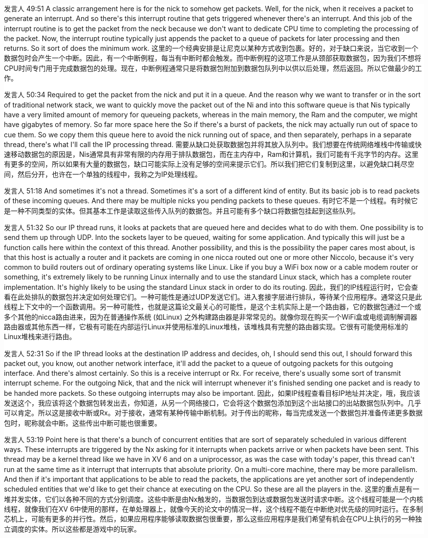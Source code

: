 
发言人   49:51
A classic arrangement here is for the nick to somehow get packets. Well, for the nick, when it receives a packet to generate an interrupt. And so there's this interrupt routine that gets triggered whenever there's an interrupt. And this job of the interrupt routine is to get the packet from the neck because we don't want to dedicate CPU time to completing the processing of the packet. Now, the interrupt routine typically just appends the packet to a queue of packets for later processing and then returns. So it sort of does the minimum work. 
这里的一个经典安排是让尼克以某种方式收到包裹。好的，对于缺口来说，当它收到一个数据包时会产生一个中断。因此，有一个中断例程，每当有中断时都会触发。而中断例程的这项工作是从颈部获取数据包，因为我们不想将CPU时间专门用于完成数据包的处理。现在，中断例程通常只是将数据包附加到数据包队列中以供以后处理，然后返回。所以它做最少的工作。


发言人   50:34
Required to get the packet from the nick and put it in a queue. And the reason why we want to transfer or in the sort of traditional network stack, we want to quickly move the packet out of the Ni and into this software queue is that Nis typically have a very limited amount of memory for queueing packets, whereas in the main memory, the Ram and the computer, we might have gigabytes of memory. So far more space here the So if there's a burst of packets, the nick may actually run out of space to cue them. So we copy them this queue here to avoid the nick running out of space, and then separately, perhaps in a separate thread, there's what I'll call the IP processing thread. 
需要从缺口处获取数据包并将其放入队列中。我们想要在传统网络堆栈中传输或快速移动数据包的原因是，Nis通常具有非常有限的内存用于排队数据包，而在主内存中，Ram和计算机，我们可能有千兆字节的内存。这里有更多的空间，所以如果有大量的数据包，缺口可能实际上没有足够的空间来提示它们。所以我们把它们复制到这里，以避免缺口耗尽空间，然后分开，也许在一个单独的线程中，我称之为IP处理线程。

发言人   51:18
And sometimes it's not a thread. Sometimes it's a sort of a different kind of entity. But its basic job is to read packets of these incoming queues. And there may be multiple nicks you pending packets to these queues. 
有时它不是一个线程。有时候它是一种不同类型的实体。但其基本工作是读取这些传入队列的数据包。并且可能有多个缺口将数据包挂起到这些队列。

发言人   51:32
So our IP thread runs, it looks at packets that are queued here and decides what to do with them. One possibility is to send them up through UDP. Into the sockets layer to be queued, waiting for some application. And typically this will just be a function calls here within the context of this thread. Another possibility, and this is the possibility the paper cares most about, is that this host is actually a router and it packets are coming in one nicca routed out one or more other Niccolo, because it's very common to build routers out of ordinary operating systems like Linux. Like if you buy a WiFi box now or a cable modem router or something, it's extremely likely to be running Linux internally and to use the standard Linux stack, which has a complete router implementation. It's highly likely to be using the standard Linux stack in order to do its routing. 
因此，我们的IP线程运行时，它会查看在此处排队的数据包并决定如何处理它们。一种可能性是通过UDP发送它们。进入套接字层进行排队，等待某个应用程序。通常这只是此线程上下文中的一个函数调用。另一种可能性，也就是这篇论文最关心的可能性，是这个主机实际上是一个路由器，它的数据包通过一个或多个其他的nicca路由进来，因为在普通操作系统 (如Linux) 之外构建路由器是非常常见的。就像你现在购买一个WiFi盒或电缆调制解调器路由器或其他东西一样，它极有可能在内部运行Linux并使用标准的Linux堆栈，该堆栈具有完整的路由器实现。它很有可能使用标准的Linux堆栈来进行路由。

发言人   52:31
So if the IP thread looks at the destination IP address and decides, oh, I should send this out, I should forward this packet out, you know, out another network interface, it'll add the packet to a queue of outgoing packets for this outgoing interface. And there's almost certainly. So this is a receive interrupt or Rx. For receive, there's usually some sort of transmit interrupt scheme. For the outgoing Nick, that and the nick will interrupt whenever it's finished sending one packet and is ready to be handed more packets. So these outgoing interrupts may also be important. 
因此，如果IP线程查看目标IP地址并决定，哦，我应该发送这个，我应该将这个数据包转发出去，你知道，从另一个网络接口，它会将这个数据包添加到这个出站接口的出站数据包队列中。几乎可以肯定。所以这是接收中断或Rx。对于接收，通常有某种传输中断机制。对于传出的昵称，每当完成发送一个数据包并准备传递更多数据包时，昵称就会中断。这些传出中断可能也很重要。


发言人   53:19
Point here is that there's a bunch of concurrent entities that are sort of separately scheduled in various different ways. These interrupts are triggered by the Nx asking for it interrupts when packets arrive or when packets have been sent. This thread may be a kernel thread like we have in XV 6 and on a uniprocessor, as was the case with today's paper, this thread can't run at the same time as it interrupt that interrupts that absolute priority. On a multi-core machine, there may be more parallelism. And then if it's important that applications to be able to read the packets, the applications are yet another sort of independently scheduled entities that we'd like to get their chance at executing on the CPU. So these are all the players in the. 
这里的重点是有一堆并发实体，它们以各种不同的方式分别调度。这些中断是由Nx触发的，当数据包到达或数据包发送时请求中断。这个线程可能是一个内核线程，就像我们在XV 6中使用的那样，在单处理器上，就像今天的论文中的情况一样，这个线程不能在中断绝对优先级的同时运行。在多制芯机上，可能有更多的并行性。然后，如果应用程序能够读取数据包很重要，那么这些应用程序是我们希望有机会在CPU上执行的另一种独立调度的实体。所以这些都是游戏中的玩家。
